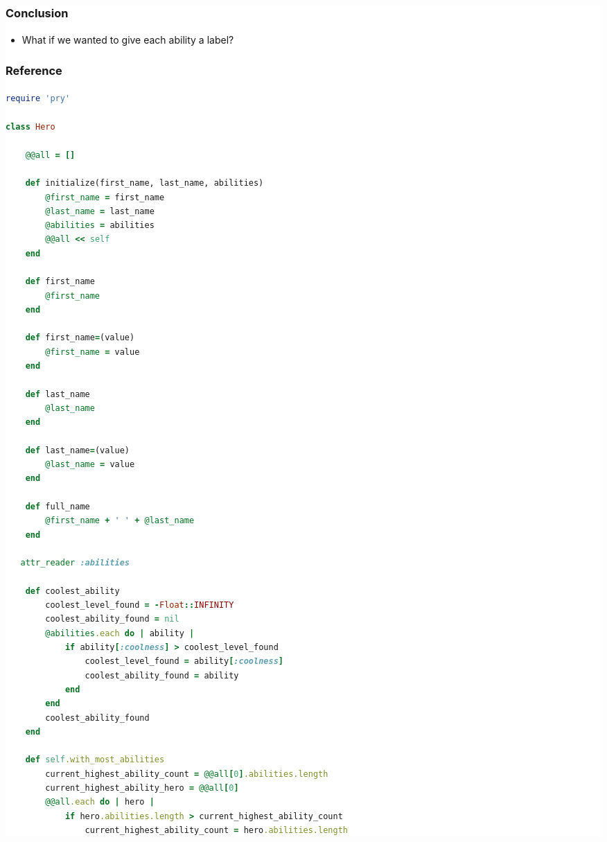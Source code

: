 

### Conclusion 

- What if we wanted to give each ability a label?





### Reference

```ruby
require 'pry'

class Hero 

    @@all = []

    def initialize(first_name, last_name, abilities) 
        @first_name = first_name
        @last_name = last_name
        @abilities = abilities
        @@all << self
    end

   	def first_name
        @first_name
    end

    def first_name=(value)
        @first_name = value
    end

    def last_name
        @last_name
    end

    def last_name=(value)
        @last_name = value
    end

    def full_name
        @first_name + ' ' + @last_name
    end

   attr_reader :abilities

    def coolest_ability
        coolest_level_found = -Float::INFINITY
        coolest_ability_found = nil
        @abilities.each do | ability |
            if ability[:coolness] > coolest_level_found 
                coolest_level_found = ability[:coolness]
                coolest_ability_found = ability
            end
        end
        coolest_ability_found
    end

    def self.with_most_abilities
        current_highest_ability_count = @@all[0].abilities.length
        current_highest_ability_hero = @@all[0]
        @@all.each do | hero |
            if hero.abilities.length > current_highest_ability_count
                current_highest_ability_count = hero.abilities.length
```
